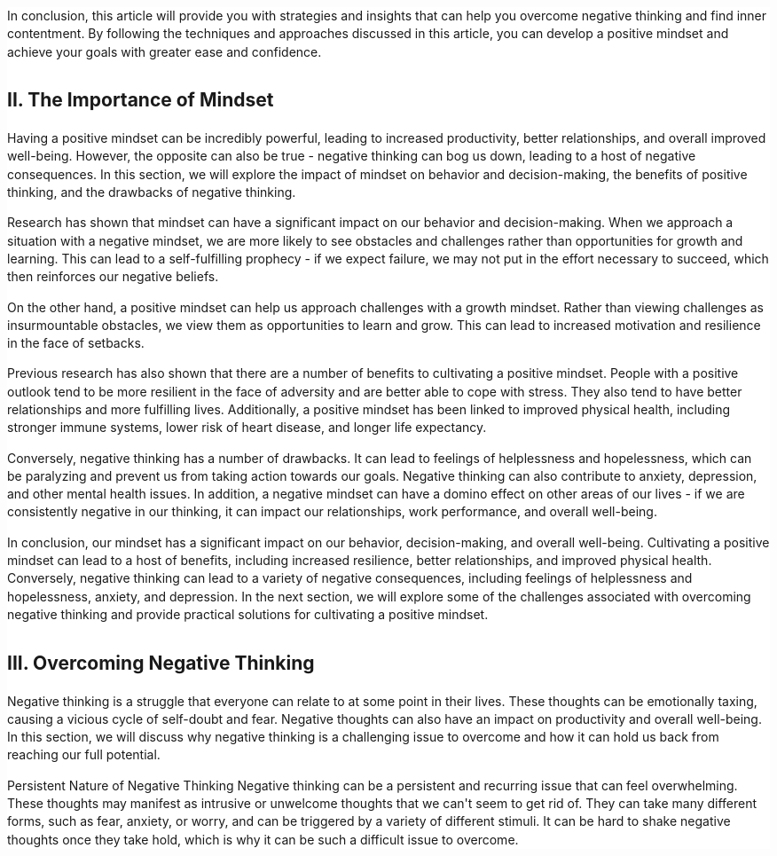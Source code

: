 In conclusion, this article will provide you with strategies and insights that can help you overcome negative thinking and find inner contentment. By following the techniques and approaches discussed in this article, you can develop a positive mindset and achieve your goals with greater ease and confidence.

## II. The Importance of Mindset

Having a positive mindset can be incredibly powerful, leading to increased productivity, better relationships, and overall improved well-being. However, the opposite can also be true - negative thinking can bog us down, leading to a host of negative consequences. In this section, we will explore the impact of mindset on behavior and decision-making, the benefits of positive thinking, and the drawbacks of negative thinking.

Research has shown that mindset can have a significant impact on our behavior and decision-making. When we approach a situation with a negative mindset, we are more likely to see obstacles and challenges rather than opportunities for growth and learning. This can lead to a self-fulfilling prophecy - if we expect failure, we may not put in the effort necessary to succeed, which then reinforces our negative beliefs.

On the other hand, a positive mindset can help us approach challenges with a growth mindset. Rather than viewing challenges as insurmountable obstacles, we view them as opportunities to learn and grow. This can lead to increased motivation and resilience in the face of setbacks.

Previous research has also shown that there are a number of benefits to cultivating a positive mindset. People with a positive outlook tend to be more resilient in the face of adversity and are better able to cope with stress. They also tend to have better relationships and more fulfilling lives. Additionally, a positive mindset has been linked to improved physical health, including stronger immune systems, lower risk of heart disease, and longer life expectancy.

Conversely, negative thinking has a number of drawbacks. It can lead to feelings of helplessness and hopelessness, which can be paralyzing and prevent us from taking action towards our goals. Negative thinking can also contribute to anxiety, depression, and other mental health issues. In addition, a negative mindset can have a domino effect on other areas of our lives - if we are consistently negative in our thinking, it can impact our relationships, work performance, and overall well-being.

In conclusion, our mindset has a significant impact on our behavior, decision-making, and overall well-being. Cultivating a positive mindset can lead to a host of benefits, including increased resilience, better relationships, and improved physical health. Conversely, negative thinking can lead to a variety of negative consequences, including feelings of helplessness and hopelessness, anxiety, and depression. In the next section, we will explore some of the challenges associated with overcoming negative thinking and provide practical solutions for cultivating a positive mindset.

## III. Overcoming Negative Thinking

Negative thinking is a struggle that everyone can relate to at some point in their lives. These thoughts can be emotionally taxing, causing a vicious cycle of self-doubt and fear. Negative thoughts can also have an impact on productivity and overall well-being. In this section, we will discuss why negative thinking is a challenging issue to overcome and how it can hold us back from reaching our full potential.

Persistent Nature of Negative Thinking
Negative thinking can be a persistent and recurring issue that can feel overwhelming. These thoughts may manifest as intrusive or unwelcome thoughts that we can't seem to get rid of. They can take many different forms, such as fear, anxiety, or worry, and can be triggered by a variety of different stimuli. It can be hard to shake negative thoughts once they take hold, which is why it can be such a difficult issue to overcome.
